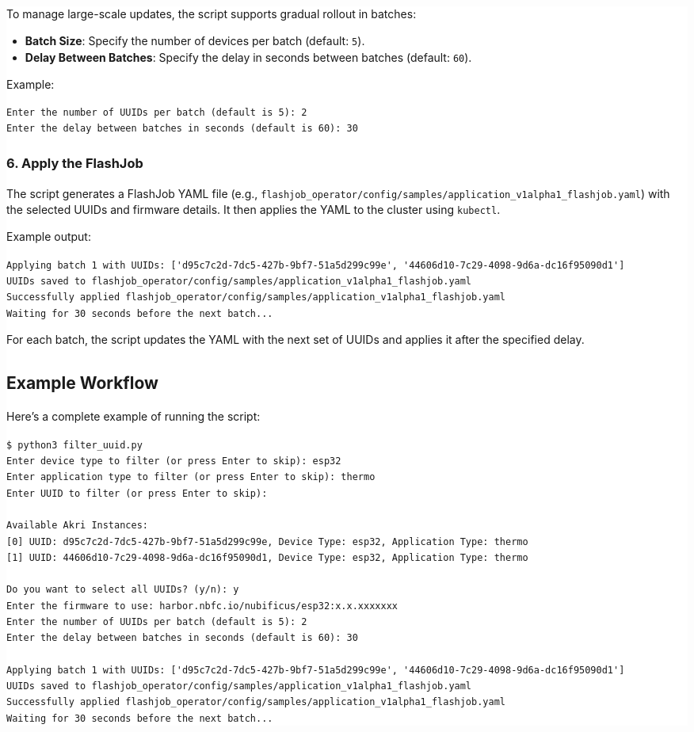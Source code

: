 To manage large-scale updates, the script supports gradual rollout in batches:

- **Batch Size**: Specify the number of devices per batch (default: `5`).
- **Delay Between Batches**: Specify the delay in seconds between batches (default: `60`).

Example:

```text
Enter the number of UUIDs per batch (default is 5): 2
Enter the delay between batches in seconds (default is 60): 30
```

### 6. Apply the FlashJob

The script generates a FlashJob YAML file (e.g., `flashjob_operator/config/samples/application_v1alpha1_flashjob.yaml`) with the selected UUIDs and firmware details. It then applies the YAML to the cluster using `kubectl`.

Example output:

```text
Applying batch 1 with UUIDs: ['d95c7c2d-7dc5-427b-9bf7-51a5d299c99e', '44606d10-7c29-4098-9d6a-dc16f95090d1']
UUIDs saved to flashjob_operator/config/samples/application_v1alpha1_flashjob.yaml
Successfully applied flashjob_operator/config/samples/application_v1alpha1_flashjob.yaml
Waiting for 30 seconds before the next batch...
```

For each batch, the script updates the YAML with the next set of UUIDs and applies it after the specified delay.

## Example Workflow

Here’s a complete example of running the script:

```text
$ python3 filter_uuid.py
Enter device type to filter (or press Enter to skip): esp32
Enter application type to filter (or press Enter to skip): thermo
Enter UUID to filter (or press Enter to skip):

Available Akri Instances:
[0] UUID: d95c7c2d-7dc5-427b-9bf7-51a5d299c99e, Device Type: esp32, Application Type: thermo
[1] UUID: 44606d10-7c29-4098-9d6a-dc16f95090d1, Device Type: esp32, Application Type: thermo

Do you want to select all UUIDs? (y/n): y
Enter the firmware to use: harbor.nbfc.io/nubificus/esp32:x.x.xxxxxxx
Enter the number of UUIDs per batch (default is 5): 2
Enter the delay between batches in seconds (default is 60): 30

Applying batch 1 with UUIDs: ['d95c7c2d-7dc5-427b-9bf7-51a5d299c99e', '44606d10-7c29-4098-9d6a-dc16f95090d1']
UUIDs saved to flashjob_operator/config/samples/application_v1alpha1_flashjob.yaml
Successfully applied flashjob_operator/config/samples/application_v1alpha1_flashjob.yaml
Waiting for 30 seconds before the next batch...
```
